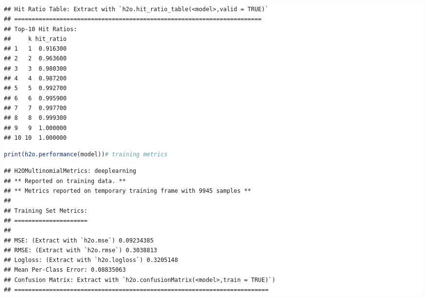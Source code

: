     ## Hit Ratio Table: Extract with `h2o.hit_ratio_table(<model>,valid = TRUE)`
    ## =======================================================================
    ## Top-10 Hit Ratios: 
    ##     k hit_ratio
    ## 1   1  0.916300
    ## 2   2  0.963600
    ## 3   3  0.980300
    ## 4   4  0.987200
    ## 5   5  0.992700
    ## 6   6  0.995900
    ## 7   7  0.997700
    ## 8   8  0.999300
    ## 9   9  1.000000
    ## 10 10  1.000000

``` r
print(h2o.performance(model))# training metrics
```

    ## H2OMultinomialMetrics: deeplearning
    ## ** Reported on training data. **
    ## ** Metrics reported on temporary training frame with 9945 samples **
    ## 
    ## Training Set Metrics: 
    ## =====================
    ## 
    ## MSE: (Extract with `h2o.mse`) 0.09234385
    ## RMSE: (Extract with `h2o.rmse`) 0.3038813
    ## Logloss: (Extract with `h2o.logloss`) 0.3205148
    ## Mean Per-Class Error: 0.08835063
    ## Confusion Matrix: Extract with `h2o.confusionMatrix(<model>,train = TRUE)`)
    ## =========================================================================